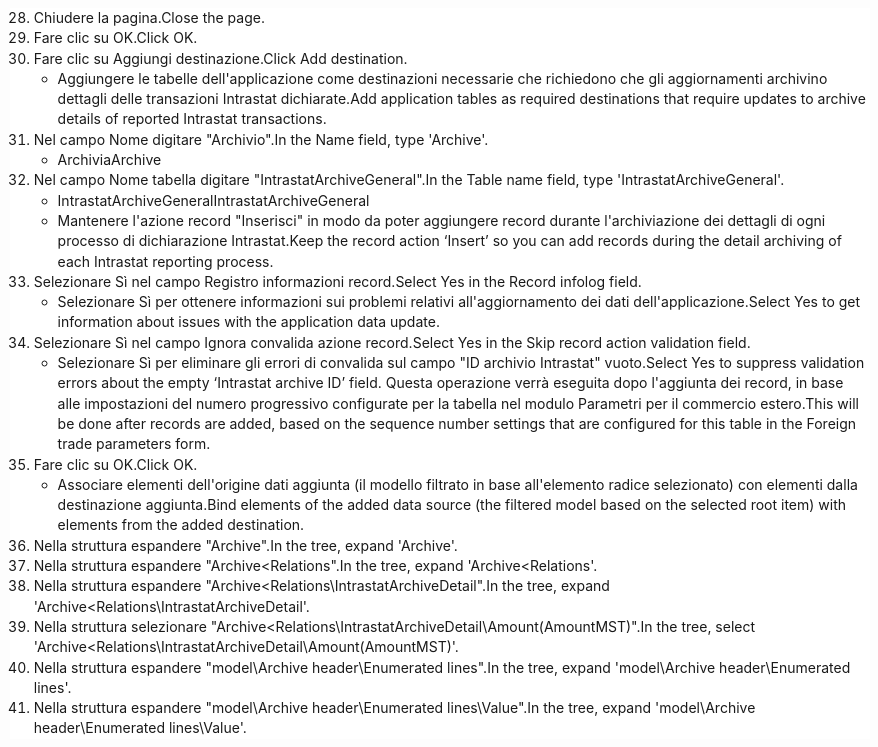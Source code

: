 28. <span data-ttu-id="4d7bd-203">Chiudere la pagina.</span><span class="sxs-lookup"><span data-stu-id="4d7bd-203">Close the page.</span></span>
29. <span data-ttu-id="4d7bd-204">Fare clic su OK.</span><span class="sxs-lookup"><span data-stu-id="4d7bd-204">Click OK.</span></span>
30. <span data-ttu-id="4d7bd-205">Fare clic su Aggiungi destinazione.</span><span class="sxs-lookup"><span data-stu-id="4d7bd-205">Click Add destination.</span></span>
    * <span data-ttu-id="4d7bd-206">Aggiungere le tabelle dell'applicazione come destinazioni necessarie che richiedono che gli aggiornamenti archivino dettagli delle transazioni Intrastat dichiarate.</span><span class="sxs-lookup"><span data-stu-id="4d7bd-206">Add application tables as required destinations that require updates to archive details of reported Intrastat transactions.</span></span>  
31. <span data-ttu-id="4d7bd-207">Nel campo Nome digitare "Archivio".</span><span class="sxs-lookup"><span data-stu-id="4d7bd-207">In the Name field, type 'Archive'.</span></span>
    * <span data-ttu-id="4d7bd-208">Archivia</span><span class="sxs-lookup"><span data-stu-id="4d7bd-208">Archive</span></span>  
32. <span data-ttu-id="4d7bd-209">Nel campo Nome tabella digitare "IntrastatArchiveGeneral".</span><span class="sxs-lookup"><span data-stu-id="4d7bd-209">In the Table name field, type 'IntrastatArchiveGeneral'.</span></span>
    * <span data-ttu-id="4d7bd-210">IntrastatArchiveGeneral</span><span class="sxs-lookup"><span data-stu-id="4d7bd-210">IntrastatArchiveGeneral</span></span>  
    * <span data-ttu-id="4d7bd-211">Mantenere l'azione record "Inserisci" in modo da poter aggiungere record durante l'archiviazione dei dettagli di ogni processo di dichiarazione Intrastat.</span><span class="sxs-lookup"><span data-stu-id="4d7bd-211">Keep the record action ‘Insert’ so you can add records during the detail archiving of each Intrastat reporting process.</span></span>  
33. <span data-ttu-id="4d7bd-212">Selezionare Sì nel campo Registro informazioni record.</span><span class="sxs-lookup"><span data-stu-id="4d7bd-212">Select Yes in the Record infolog field.</span></span>
    * <span data-ttu-id="4d7bd-213">Selezionare Sì per ottenere informazioni sui problemi relativi all'aggiornamento dei dati dell'applicazione.</span><span class="sxs-lookup"><span data-stu-id="4d7bd-213">Select Yes to get information about issues with the application data update.</span></span>  
34. <span data-ttu-id="4d7bd-214">Selezionare Sì nel campo Ignora convalida azione record.</span><span class="sxs-lookup"><span data-stu-id="4d7bd-214">Select Yes in the Skip record action validation field.</span></span>
    * <span data-ttu-id="4d7bd-215">Selezionare Sì per eliminare gli errori di convalida sul campo "ID archivio Intrastat" vuoto.</span><span class="sxs-lookup"><span data-stu-id="4d7bd-215">Select Yes to suppress validation errors about the empty ‘Intrastat archive ID’ field.</span></span> <span data-ttu-id="4d7bd-216">Questa operazione verrà eseguita dopo l'aggiunta dei record, in base alle impostazioni del numero progressivo configurate per la tabella nel modulo Parametri per il commercio estero.</span><span class="sxs-lookup"><span data-stu-id="4d7bd-216">This will be done after records are added, based on the sequence number settings that are configured for this table in the Foreign trade parameters form.</span></span>  
35. <span data-ttu-id="4d7bd-217">Fare clic su OK.</span><span class="sxs-lookup"><span data-stu-id="4d7bd-217">Click OK.</span></span>
    * <span data-ttu-id="4d7bd-218">Associare elementi dell'origine dati aggiunta (il modello filtrato in base all'elemento radice selezionato) con elementi dalla destinazione aggiunta.</span><span class="sxs-lookup"><span data-stu-id="4d7bd-218">Bind elements of the added data source (the filtered model based on the selected root item) with elements from the added destination.</span></span>  
36. <span data-ttu-id="4d7bd-219">Nella struttura espandere "Archive".</span><span class="sxs-lookup"><span data-stu-id="4d7bd-219">In the tree, expand 'Archive'.</span></span>
37. <span data-ttu-id="4d7bd-220">Nella struttura espandere "Archive\<Relations".</span><span class="sxs-lookup"><span data-stu-id="4d7bd-220">In the tree, expand 'Archive\<Relations'.</span></span>
38. <span data-ttu-id="4d7bd-221">Nella struttura espandere "Archive\<Relations\IntrastatArchiveDetail".</span><span class="sxs-lookup"><span data-stu-id="4d7bd-221">In the tree, expand 'Archive\<Relations\IntrastatArchiveDetail'.</span></span>
39. <span data-ttu-id="4d7bd-222">Nella struttura selezionare "Archive\<Relations\IntrastatArchiveDetail\Amount(AmountMST)".</span><span class="sxs-lookup"><span data-stu-id="4d7bd-222">In the tree, select 'Archive\<Relations\IntrastatArchiveDetail\Amount(AmountMST)'.</span></span>
40. <span data-ttu-id="4d7bd-223">Nella struttura espandere "model\Archive header\Enumerated lines".</span><span class="sxs-lookup"><span data-stu-id="4d7bd-223">In the tree, expand 'model\Archive header\Enumerated lines'.</span></span>
41. <span data-ttu-id="4d7bd-224">Nella struttura espandere "model\Archive header\Enumerated lines\Value".</span><span class="sxs-lookup"><span data-stu-id="4d7bd-224">In the tree, expand 'model\Archive header\Enumerated lines\Value'.</span></span>